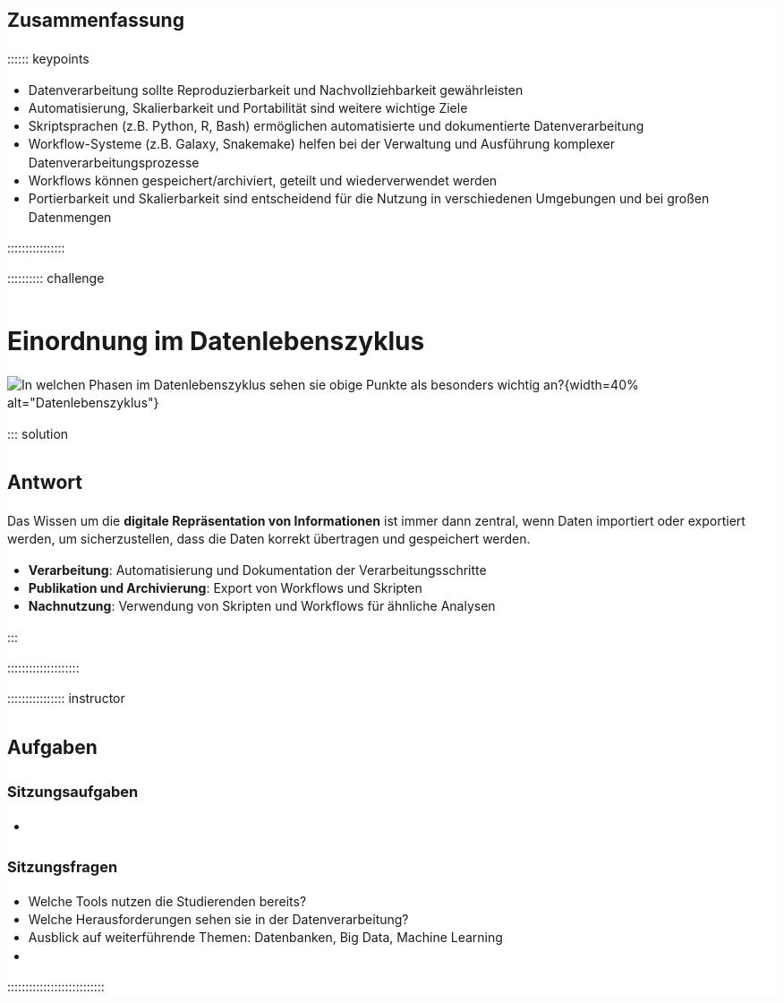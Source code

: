 


## Zusammenfassung

:::::: keypoints

- Datenverarbeitung sollte Reproduzierbarkeit und Nachvollziehbarkeit gewährleisten
- Automatisierung, Skalierbarkeit und Portabilität sind weitere wichtige Ziele
- Skriptsprachen (z.B. Python, R, Bash) ermöglichen automatisierte und dokumentierte Datenverarbeitung
- Workflow-Systeme (z.B. Galaxy, Snakemake) helfen bei der Verwaltung und Ausführung komplexer Datenverarbeitungsprozesse
- Workflows können gespeichert/archiviert, geteilt und wiederverwendet werden
- Portierbarkeit und Skalierbarkeit sind entscheidend für die Nutzung in verschiedenen Umgebungen und bei großen Datenmengen
  
::::::::::::::::


:::::::::: challenge

# Einordnung im Datenlebenszyklus

![*In welchen Phasen im Datenlebenszyklus sehen sie obige Punkte als besonders wichtig an?*](https://uni-tuebingen.de/fileadmin/_processed_/6/b/csm_FDM_Lebenszyklus_d1353825c4.png){width=40% alt="Datenlebenszyklus"}

::: solution

## Antwort

Das Wissen um die **digitale Repräsentation von Informationen** ist immer dann zentral, wenn Daten importiert oder exportiert werden, um sicherzustellen, dass die Daten korrekt übertragen und gespeichert werden.

- **Verarbeitung**: Automatisierung und Dokumentation der Verarbeitungsschritte
- **Publikation und Archivierung**: Export von Workflows und Skripten
- **Nachnutzung**: Verwendung von Skripten und Workflows für ähnliche Analysen

:::

::::::::::::::::::::



:::::::::::::::: instructor

## Aufgaben

### Sitzungsaufgaben

- 

### Sitzungsfragen

- Welche Tools nutzen die Studierenden bereits?
- Welche Herausforderungen sehen sie in der Datenverarbeitung?
- Ausblick auf weiterführende Themen: Datenbanken, Big Data, Machine Learning
- 

:::::::::::::::::::::::::::

